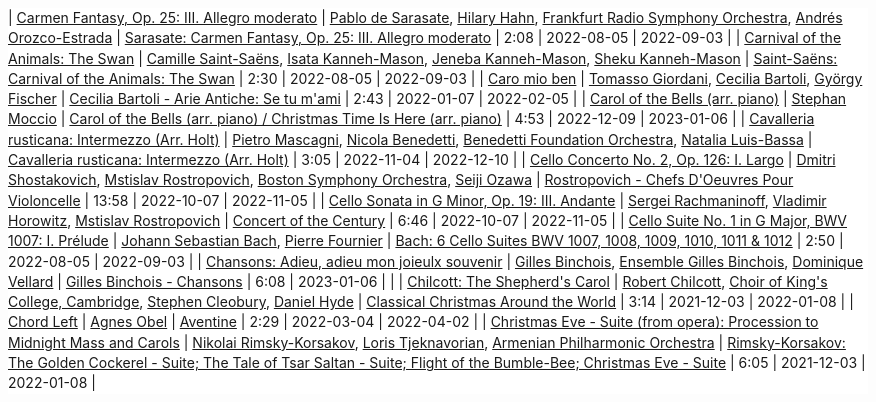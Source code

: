 | [Carmen Fantasy, Op\. 25: III\. Allegro moderato](https://open.spotify.com/track/1BOGBgHQWO4lzMmSOwwHzU) | [Pablo de Sarasate](https://open.spotify.com/artist/3L1iFJfRzE7yzilr2yGl6t), [Hilary Hahn](https://open.spotify.com/artist/5JdT0LYJdlPbTC58p60WTX), [Frankfurt Radio Symphony Orchestra](https://open.spotify.com/artist/1XoXD9qLXeOBK6CtR2bbZQ), [Andrés Orozco\-Estrada](https://open.spotify.com/artist/5NL2rslgSdYEMujmzqJDO2) | [Sarasate: Carmen Fantasy, Op\. 25: III\. Allegro moderato](https://open.spotify.com/album/6V0hiMAl8ZEMd3AriYBCwy) | 2:08 | 2022-08-05 | 2022-09-03 |
| [Carnival of the Animals: The Swan](https://open.spotify.com/track/3U8Fx7zNTQrctytkj6Gqgd) | [Camille Saint\-Saëns](https://open.spotify.com/artist/436sYg6CZhNefQJogaXeK0), [Isata Kanneh\-Mason](https://open.spotify.com/artist/7FEzSfCBSOo0wAmdk9pQ6M), [Jeneba Kanneh\-Mason](https://open.spotify.com/artist/4N1PbaBSiRha6yzEmdwcCZ), [Sheku Kanneh\-Mason](https://open.spotify.com/artist/6OTr0YwLwGdv7mlmX27hRX) | [Saint\-Saëns: Carnival of the Animals: The Swan](https://open.spotify.com/album/3SbOSz7UrUpxok03YjX5YI) | 2:30 | 2022-08-05 | 2022-09-03 |
| [Caro mio ben](https://open.spotify.com/track/1xtfQ2adCxsz4Evv8oSYDG) | [Tomasso Giordani](https://open.spotify.com/artist/5Sovj8zaviGlMqJA4Xsg7E), [Cecilia Bartoli](https://open.spotify.com/artist/3uw6GzeL10NfFrcikMo9Na), [György Fischer](https://open.spotify.com/artist/7dWuGG0jn90EWtzJDoGIzB) | [Cecilia Bartoli \- Arie Antiche: Se tu m'ami](https://open.spotify.com/album/6K4I2VmJYqTjMbiC0fxqGZ) | 2:43 | 2022-01-07 | 2022-02-05 |
| [Carol of the Bells \(arr\. piano\)](https://open.spotify.com/track/5FCJXbQPOgC68fpHnBgHWx) | [Stephan Moccio](https://open.spotify.com/artist/25s9H1JQmTu3iuFzpXWUIg) | [Carol of the Bells \(arr\. piano\) / Christmas Time Is Here \(arr\. piano\)](https://open.spotify.com/album/5vYP61VuwDOFaqRfUtrhf7) | 4:53 | 2022-12-09 | 2023-01-06 |
| [Cavalleria rusticana: Intermezzo \(Arr\. Holt\)](https://open.spotify.com/track/0Bbyb46OvOaES9TjCr3qkC) | [Pietro Mascagni](https://open.spotify.com/artist/3Z5fRknMBBNfCw6pkgR9S8), [Nicola Benedetti](https://open.spotify.com/artist/02B3Os1lCLuWR6klPJiQpW), [Benedetti Foundation Orchestra](https://open.spotify.com/artist/0oxQOCAg01COsivr4yKxnJ), [Natalia Luis\-Bassa](https://open.spotify.com/artist/3zxm5XAUyXQ6HRcjso9iQZ) | [Cavalleria rusticana: Intermezzo \(Arr\. Holt\)](https://open.spotify.com/album/6P9IWtgBfBfP68hVkU6zgt) | 3:05 | 2022-11-04 | 2022-12-10 |
| [Cello Concerto No\. 2, Op\. 126: I\. Largo](https://open.spotify.com/track/1k0aeDuZkcMMtAoZ5fqdMl) | [Dmitri Shostakovich](https://open.spotify.com/artist/6s1pCNXcbdtQJlsnM1hRIA), [Mstislav Rostropovich](https://open.spotify.com/artist/50hiYMhi0g77BOkkQ4zebB), [Boston Symphony Orchestra](https://open.spotify.com/artist/0K23lQ2hSQAlxSEeZ05bjI), [Seiji Ozawa](https://open.spotify.com/artist/0atCvjK2GL6ezQFGOQOYQo) | [Rostropovich \- Chefs D'Oeuvres Pour Violoncelle](https://open.spotify.com/album/2ruONADeWaOyMHNr30hhNl) | 13:58 | 2022-10-07 | 2022-11-05 |
| [Cello Sonata in G Minor, Op\. 19: III\. Andante](https://open.spotify.com/track/06Wx0oY11devl7Fs8fYC75) | [Sergei Rachmaninoff](https://open.spotify.com/artist/0Kekt6CKSo0m5mivKcoH51), [Vladimir Horowitz](https://open.spotify.com/artist/4Ws5hSoABAwvGJ4LhHwHgq), [Mstislav Rostropovich](https://open.spotify.com/artist/50hiYMhi0g77BOkkQ4zebB) | [Concert of the Century](https://open.spotify.com/album/1DzTxmfeDML7KrUS1wck0e) | 6:46 | 2022-10-07 | 2022-11-05 |
| [Cello Suite No\. 1 in G Major, BWV 1007: I\. Prélude](https://open.spotify.com/track/6A65YQWLzsBz56THvZNzGj) | [Johann Sebastian Bach](https://open.spotify.com/artist/5aIqB5nVVvmFsvSdExz408), [Pierre Fournier](https://open.spotify.com/artist/36MnOrp3WlHJ6CYc5HstxX) | [Bach: 6 Cello Suites BWV 1007, 1008, 1009, 1010, 1011 & 1012](https://open.spotify.com/album/79Rf5HqOCOiNdNhHySN5MZ) | 2:50 | 2022-08-05 | 2022-09-03 |
| [Chansons: Adieu, adieu mon joieulx souvenir](https://open.spotify.com/track/1qyBS9UgxNqq6eAdYI0Cpi) | [Gilles Binchois](https://open.spotify.com/artist/2pSVLhGKZZufqWFWUW7CGG), [Ensemble Gilles Binchois](https://open.spotify.com/artist/3IOcGJbmYW8hnzDkJMxrRg), [Dominique Vellard](https://open.spotify.com/artist/7163RRfcsqPuQRplJ6PMQK) | [Gilles Binchois \- Chansons](https://open.spotify.com/album/5AeXLfGDtJ8rozSPBUxVPp) | 6:08 | 2023-01-06 |  |
| [Chilcott: The Shepherd's Carol](https://open.spotify.com/track/7sCKmLhGgwMlcc6AdyhuGZ) | [Robert Chilcott](https://open.spotify.com/artist/5LojqJZX3jv1o3hFh17L9c), [Choir of King's College, Cambridge](https://open.spotify.com/artist/0f3PsS9IQ6whvNMFFKnpjl), [Stephen Cleobury](https://open.spotify.com/artist/0ugRf6ECGBFRCHlv9iG1No), [Daniel Hyde](https://open.spotify.com/artist/7H6L3HVFT9SDD9TK50x21K) | [Classical Christmas Around the World](https://open.spotify.com/album/2jgQlj0G0tRDn83E1TGAit) | 3:14 | 2021-12-03 | 2022-01-08 |
| [Chord Left](https://open.spotify.com/track/3H8tLzrJPjfGEiAf7E3sab) | [Agnes Obel](https://open.spotify.com/artist/1rKrEdI6GKirxWHxIUPYms) | [Aventine](https://open.spotify.com/album/011ifQyKbsMAWCUFDZiMaa) | 2:29 | 2022-03-04 | 2022-04-02 |
| [Christmas Eve \- Suite \(from opera\): Procession to Midnight Mass and Carols](https://open.spotify.com/track/0MoNrMK5mIUzEXx98F9ApU) | [Nikolai Rimsky\-Korsakov](https://open.spotify.com/artist/2kXJ68O899XvWOBdpzlXgs), [Loris Tjeknavorian](https://open.spotify.com/artist/34d9NkGrQZfP36SEA0ZoZf), [Armenian Philharmonic Orchestra](https://open.spotify.com/artist/30In4DuNcOqzF9Pvnc89IQ) | [Rimsky\-Korsakov: The Golden Cockerel \- Suite; The Tale of Tsar Saltan \- Suite; Flight of the Bumble\-Bee; Christmas Eve \- Suite](https://open.spotify.com/album/1Ji0CIE3NAp7cvdCjOLIqj) | 6:05 | 2021-12-03 | 2022-01-08 |